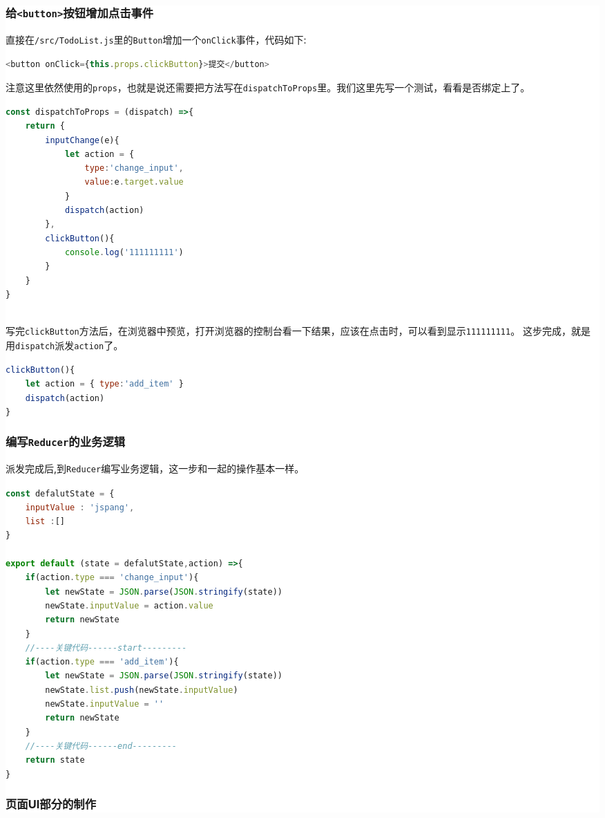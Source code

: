 
### 给`<button>`按钮增加点击事件

直接在`/src/TodoList.js`里的`Button`增加一个`onClick`事件，代码如下:

```js
<button onClick={this.props.clickButton}>提交</button>
```
注意这里依然使用的`props`，也就是说还需要把方法写在`dispatchToProps`里。我们这里先写一个测试，看看是否绑定上了。

```js
const dispatchToProps = (dispatch) =>{
    return {
        inputChange(e){
            let action = {
                type:'change_input',
                value:e.target.value
            }
            dispatch(action)
        },
        clickButton(){
            console.log('111111111')
        }
    }
}
 
```
写完`clickButton`方法后，在浏览器中预览，打开浏览器的控制台看一下结果，应该在点击时，可以看到显示`111111111`。
这步完成，就是用`dispatch`派发`action`了。
```js
clickButton(){
    let action = { type:'add_item' }
    dispatch(action)
}
```

### 编写`Reducer`的业务逻辑

派发完成后,到`Reducer`编写业务逻辑，这一步和一起的操作基本一样。

```js
const defalutState = {
    inputValue : 'jspang',
    list :[]
}

export default (state = defalutState,action) =>{
    if(action.type === 'change_input'){
        let newState = JSON.parse(JSON.stringify(state))
        newState.inputValue = action.value
        return newState
    }
    //----关键代码------start---------
    if(action.type === 'add_item'){
        let newState = JSON.parse(JSON.stringify(state))
        newState.list.push(newState.inputValue)
        newState.inputValue = ''
        return newState
    }
    //----关键代码------end---------
    return state
}
```
### 页面UI部分的制作
